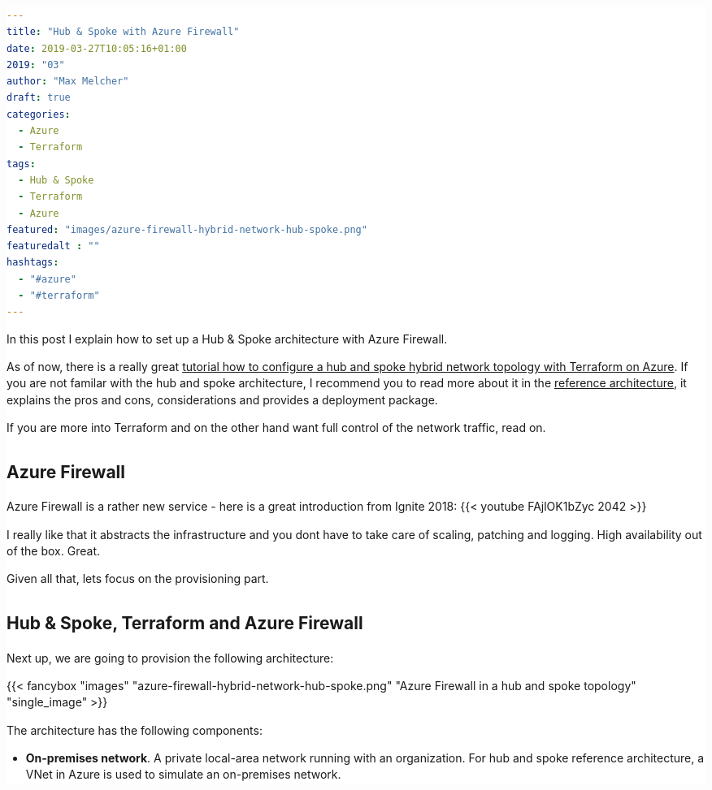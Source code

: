 ```yaml
---
title: "Hub & Spoke with Azure Firewall"
date: 2019-03-27T10:05:16+01:00
2019: "03"
author: "Max Melcher"
draft: true
categories:
  - Azure
  - Terraform
tags:
  - Hub & Spoke
  - Terraform
  - Azure
featured: "images/azure-firewall-hybrid-network-hub-spoke.png"
featuredalt : ""
hashtags: 
  - "#azure"
  - "#terraform"
---
```


In this post I explain how to set up a Hub & Spoke architecture with Azure Firewall.


As of now, there is a really great [tutorial how to configure a hub and spoke hybrid network topology with Terraform on Azure](https://docs.microsoft.com/en-us/azure/terraform/terraform-hub-spoke-introduction). If you are not familar with the hub and spoke architecture, I recommend you to read more about it in the [reference architecture](https://docs.microsoft.com/en-us/azure/architecture/reference-architectures/hybrid-networking/hub-spoke), it explains the pros and cons, considerations and provides a deployment package.

If you are more into Terraform and on the other hand want full control of the network traffic, read on.

## Azure Firewall

Azure Firewall is a rather new service - here is a great introduction from Ignite 2018:
{{< youtube FAjlOK1bZyc 2042 >}}

I really like that it abstracts the infrastructure and you dont have to take care of scaling, patching and logging. High availability out of the box. Great.

Given all that, lets focus on the provisioning part.

## Hub & Spoke, Terraform and Azure Firewall

Next up, we are going to provision the following architecture:

{{< fancybox "images" "azure-firewall-hybrid-network-hub-spoke.png" "Azure Firewall in a hub and spoke topology" "single_image" >}}

The architecture has the following components:

* **On-premises network**. A private local-area network running with an organization. For hub and spoke reference architecture, a VNet in Azure is used to simulate an on-premises network.
